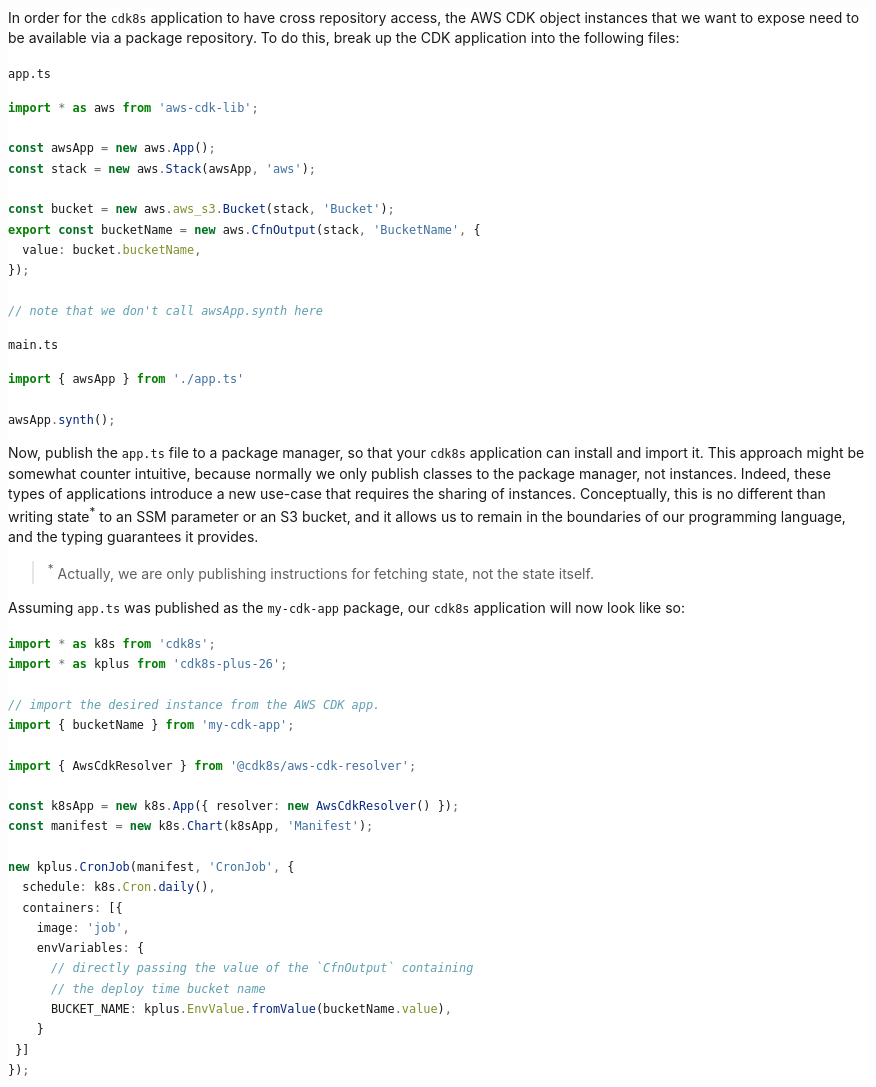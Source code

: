 In order for the `cdk8s` application to have cross repository access, the AWS CDK object instances that we want to expose need to be available
via a package repository. To do this, break up the CDK application into the following files:

`app.ts`

```ts
import * as aws from 'aws-cdk-lib';

const awsApp = new aws.App();
const stack = new aws.Stack(awsApp, 'aws');

const bucket = new aws.aws_s3.Bucket(stack, 'Bucket');
export const bucketName = new aws.CfnOutput(stack, 'BucketName', {
  value: bucket.bucketName,
});

// note that we don't call awsApp.synth here
```

`main.ts`

```ts
import { awsApp } from './app.ts'

awsApp.synth();
```

Now, publish the `app.ts` file to a package manager, so that your `cdk8s` application can install and import it. 
This approach might be somewhat counter intuitive, because normally we only publish classes to the package manager, 
not instances. Indeed, these types of applications introduce a new use-case that requires the sharing of instances.
Conceptually, this is no different than writing state<sup>*</sup> to an SSM parameter or an S3 bucket, and it allows us to remain 
in the boundaries of our programming language, and the typing guarantees it provides.

> <sup>*</sup> Actually, we are only publishing instructions for fetching state, not the state itself.

Assuming `app.ts` was published as the `my-cdk-app` package, our `cdk8s` application will now look like so:

```ts
import * as k8s from 'cdk8s';
import * as kplus from 'cdk8s-plus-26';

// import the desired instance from the AWS CDK app.
import { bucketName } from 'my-cdk-app';

import { AwsCdkResolver } from '@cdk8s/aws-cdk-resolver';

const k8sApp = new k8s.App({ resolver: new AwsCdkResolver() });
const manifest = new k8s.Chart(k8sApp, 'Manifest');

new kplus.CronJob(manifest, 'CronJob', {
  schedule: k8s.Cron.daily(),
  containers: [{
    image: 'job',
    envVariables: {
      // directly passing the value of the `CfnOutput` containing 
      // the deploy time bucket name
      BUCKET_NAME: kplus.EnvValue.fromValue(bucketName.value),
    }
 }]
});

```